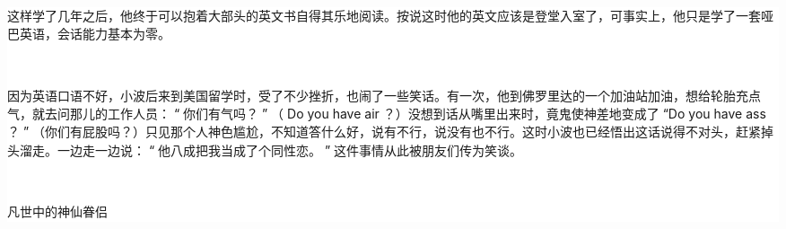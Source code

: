    这样学了几年之后，他终于可以抱着大部头的英文书自得其乐地阅读。按说这时他的英文应该是登堂入室了，可事实上，他只是学了一套哑巴英语，会话能力基本为零。
  </span>
 </p>
 <p class="p1">
  <span class="s1">
  </span>
  <br/>
 </p>
 <p class="p2">
  <span class="s1">
   因为英语口语不好，小波后来到美国留学时，受了不少挫折，也闹了一些笑话。有一次，他到佛罗里达的一个加油站加油，想给轮胎充点气，就去问那儿的工作人员：
  </span>
  <span class="s2">
   “
  </span>
  <span class="s1">
   你们有气吗？
  </span>
  <span class="s2">
   ”
  </span>
  <span class="s1">
   （
  </span>
  <span class="s2">
   Do you have air
  </span>
  <span class="s1">
   ？）没想到话从嘴里出来时，竟鬼使神差地变成了
  </span>
  <span class="s2">
   “Do you have ass
  </span>
  <span class="s1">
   ？
  </span>
  <span class="s2">
   ”
  </span>
  <span class="s1">
   （你们有屁股吗？）只见那个人神色尴尬，不知道答什么好，说有不行，说没有也不行。这时小波也已经悟出这话说得不对头，赶紧掉头溜走。一边走一边说：
  </span>
  <span class="s2">
   “
  </span>
  <span class="s1">
   他八成把我当成了个同性恋。
  </span>
  <span class="s2">
   ”
  </span>
  <span class="s1">
   这件事情从此被朋友们传为笑谈。
  </span>
 </p>
 <p class="p1">
  <span class="s1">
  </span>
  <br/>
 </p>
 <p class="p2">
  <span class="s1">
   凡世中的神仙眷侣
  </span>